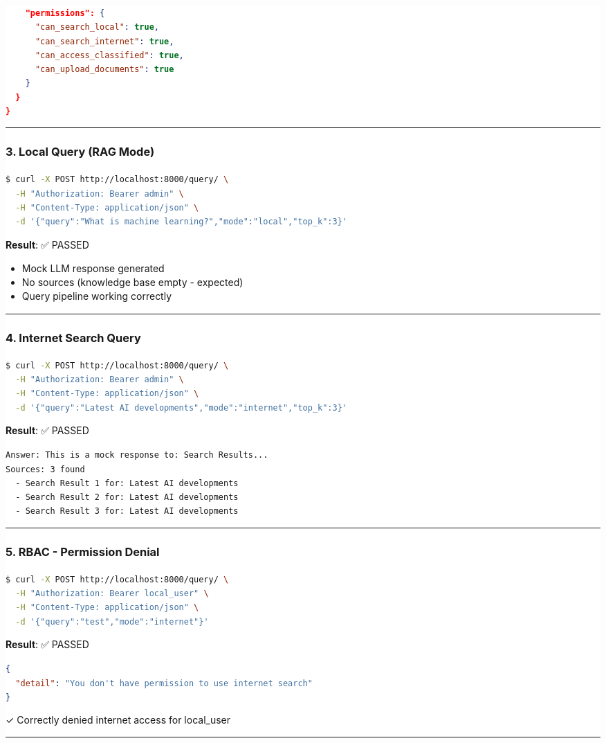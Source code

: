 ```json
    "permissions": {
      "can_search_local": true,
      "can_search_internet": true,
      "can_access_classified": true,
      "can_upload_documents": true
    }
  }
}
```

---

### 3. Local Query (RAG Mode)
```bash
$ curl -X POST http://localhost:8000/query/ \
  -H "Authorization: Bearer admin" \
  -H "Content-Type: application/json" \
  -d '{"query":"What is machine learning?","mode":"local","top_k":3}'
```
**Result**: ✅ PASSED
- Mock LLM response generated
- No sources (knowledge base empty - expected)
- Query pipeline working correctly

---

### 4. Internet Search Query
```bash
$ curl -X POST http://localhost:8000/query/ \
  -H "Authorization: Bearer admin" \
  -H "Content-Type: application/json" \
  -d '{"query":"Latest AI developments","mode":"internet","top_k":3}'
```
**Result**: ✅ PASSED
```
Answer: This is a mock response to: Search Results...
Sources: 3 found
  - Search Result 1 for: Latest AI developments
  - Search Result 2 for: Latest AI developments
  - Search Result 3 for: Latest AI developments
```

---

### 5. RBAC - Permission Denial
```bash
$ curl -X POST http://localhost:8000/query/ \
  -H "Authorization: Bearer local_user" \
  -H "Content-Type: application/json" \
  -d '{"query":"test","mode":"internet"}'
```
**Result**: ✅ PASSED
```json
{
  "detail": "You don't have permission to use internet search"
}
```
✓ Correctly denied internet access for local_user

---